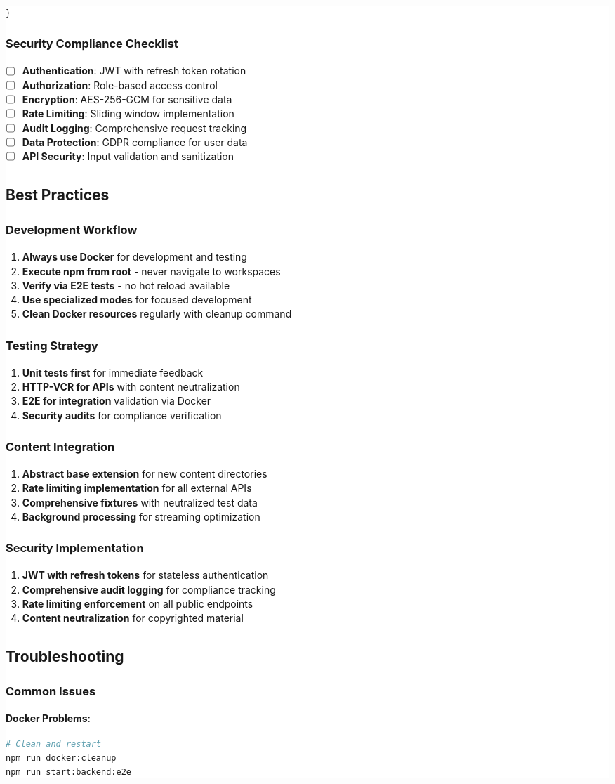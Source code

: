 ```typescript
}
```

### Security Compliance Checklist

- [ ] **Authentication**: JWT with refresh token rotation
- [ ] **Authorization**: Role-based access control
- [ ] **Encryption**: AES-256-GCM for sensitive data
- [ ] **Rate Limiting**: Sliding window implementation
- [ ] **Audit Logging**: Comprehensive request tracking
- [ ] **Data Protection**: GDPR compliance for user data
- [ ] **API Security**: Input validation and sanitization

## Best Practices

### Development Workflow

1. **Always use Docker** for development and testing
2. **Execute npm from root** - never navigate to workspaces
3. **Verify via E2E tests** - no hot reload available
4. **Use specialized modes** for focused development
5. **Clean Docker resources** regularly with cleanup command

### Testing Strategy

1. **Unit tests first** for immediate feedback
2. **HTTP-VCR for APIs** with content neutralization
3. **E2E for integration** validation via Docker
4. **Security audits** for compliance verification

### Content Integration

1. **Abstract base extension** for new content directories
2. **Rate limiting implementation** for all external APIs
3. **Comprehensive fixtures** with neutralized test data
4. **Background processing** for streaming optimization

### Security Implementation

1. **JWT with refresh tokens** for stateless authentication
2. **Comprehensive audit logging** for compliance tracking
3. **Rate limiting enforcement** on all public endpoints
4. **Content neutralization** for copyrighted material

## Troubleshooting

### Common Issues

**Docker Problems**:

```bash
# Clean and restart
npm run docker:cleanup
npm run start:backend:e2e
```
